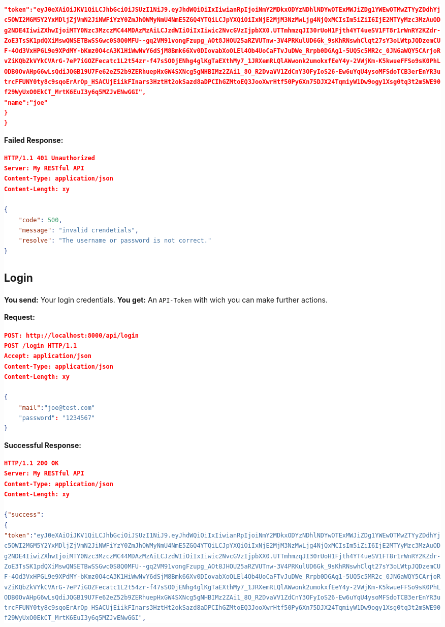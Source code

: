 ```json
"token":"eyJ0eXAiOiJKV1QiLCJhbGciOiJSUzI1NiJ9.eyJhdWQiOiIxIiwianRpIjoiNmY2MDkxODYzNDhlNDYwOTExMWJiZDg1YWEwOTMwZTYyZDdhYjc5OWI2MGM5Y2YxMDljZjVmN2JiNWFiYzY0ZmJhOWMyNmU4NmE5ZGQ4YTQiLCJpYXQiOiIxNjE2MjM3NzMwLjg4NjQxMCIsIm5iZiI6IjE2MTYyMzc3MzAuODg2NDE4IiwiZXhwIjoiMTY0Nzc3MzczMC44MDAzMzAiLCJzdWIiOiIxIiwic2NvcGVzIjpbXX0.UTTmhmzqJI30rUoH1Fjth4YT4ueSV1FT8r1rWnRY2KZdr-ZoE3TsSK1pdQXiMswQNSETBwSSGwc0S8Q0MFU--gq2VM91vongFzupg_AOt8JHOU25aRZVUTnw-3V4PRKulUD6Gk_9sKhRNswhClqt27sY3oLWtpJQDzemCUF-4Od3VxHPGL9e9XPdMY-bKmz0O4cA3K1HiWwNvY6dSjM8Bmk66Xv0DIovabXoOLEl4Ob4UoCaFTvJuDWe_Rrpb0DGAg1-5UQ5c5MR2c_0JN6aWQY5CArjoRvZiKQbZkVYkCVArG-7eP7iGOZFecatc1L2t54zr-f47sSO0jENhg4glKgTaEXthMy7_1JRXemRLQlAWwonk2umokxfEeY4y-2VWjKm-K5kwueFFSo9sK0PhLODB0OvAHpG6wLsQdiJQGB19U7Fe62eZ52b9ZERhuepHxGW4SXNcg5gNHBIMz2ZAi1_8O_R2DvaVV1ZdCnY3OFyIoS26-Ew6uYqU4ysoMFSdoTCB3erEnYR3utrcFFUNY0ty8c9sqoErArOp_HSACUjEiikFInars3HztHt2okSazd8aDPCIhGZMtoEQ3JooXwrHtf50Py6Xn75DJX24TqmiyW1Dw9ogy1Xsg0tq3t2mSWE90f29WyUxO0EkCT_MrtK6EuI3y6q5MZJvENwGGI",
"name":"joe"
}
}
```
**Failed Response:**
```json
HTTP/1.1 401 Unauthorized
Server: My RESTful API
Content-Type: application/json
Content-Length: xy

{
    "code": 500,
    "message": "invalid crendetials",
    "resolve": "The username or password is not correct."
}
``` 

## Login
**You send:**  Your  login credentials.
**You get:** An `API-Token` with wich you can make further actions.

**Request:**
```json
POST: http://localhost:8000/api/login
POST /login HTTP/1.1
Accept: application/json
Content-Type: application/json
Content-Length: xy

{
    "mail":"joe@test.com"
    "password": "1234567" 
}
```
**Successful Response:**
```json
HTTP/1.1 200 OK
Server: My RESTful API
Content-Type: application/json
Content-Length: xy

{"success":
{
"token":"eyJ0eXAiOiJKV1QiLCJhbGciOiJSUzI1NiJ9.eyJhdWQiOiIxIiwianRpIjoiNmY2MDkxODYzNDhlNDYwOTExMWJiZDg1YWEwOTMwZTYyZDdhYjc5OWI2MGM5Y2YxMDljZjVmN2JiNWFiYzY0ZmJhOWMyNmU4NmE5ZGQ4YTQiLCJpYXQiOiIxNjE2MjM3NzMwLjg4NjQxMCIsIm5iZiI6IjE2MTYyMzc3MzAuODg2NDE4IiwiZXhwIjoiMTY0Nzc3MzczMC44MDAzMzAiLCJzdWIiOiIxIiwic2NvcGVzIjpbXX0.UTTmhmzqJI30rUoH1Fjth4YT4ueSV1FT8r1rWnRY2KZdr-ZoE3TsSK1pdQXiMswQNSETBwSSGwc0S8Q0MFU--gq2VM91vongFzupg_AOt8JHOU25aRZVUTnw-3V4PRKulUD6Gk_9sKhRNswhClqt27sY3oLWtpJQDzemCUF-4Od3VxHPGL9e9XPdMY-bKmz0O4cA3K1HiWwNvY6dSjM8Bmk66Xv0DIovabXoOLEl4Ob4UoCaFTvJuDWe_Rrpb0DGAg1-5UQ5c5MR2c_0JN6aWQY5CArjoRvZiKQbZkVYkCVArG-7eP7iGOZFecatc1L2t54zr-f47sSO0jENhg4glKgTaEXthMy7_1JRXemRLQlAWwonk2umokxfEeY4y-2VWjKm-K5kwueFFSo9sK0PhLODB0OvAHpG6wLsQdiJQGB19U7Fe62eZ52b9ZERhuepHxGW4SXNcg5gNHBIMz2ZAi1_8O_R2DvaVV1ZdCnY3OFyIoS26-Ew6uYqU4ysoMFSdoTCB3erEnYR3utrcFFUNY0ty8c9sqoErArOp_HSACUjEiikFInars3HztHt2okSazd8aDPCIhGZMtoEQ3JooXwrHtf50Py6Xn75DJX24TqmiyW1Dw9ogy1Xsg0tq3t2mSWE90f29WyUxO0EkCT_MrtK6EuI3y6q5MZJvENwGGI",
```